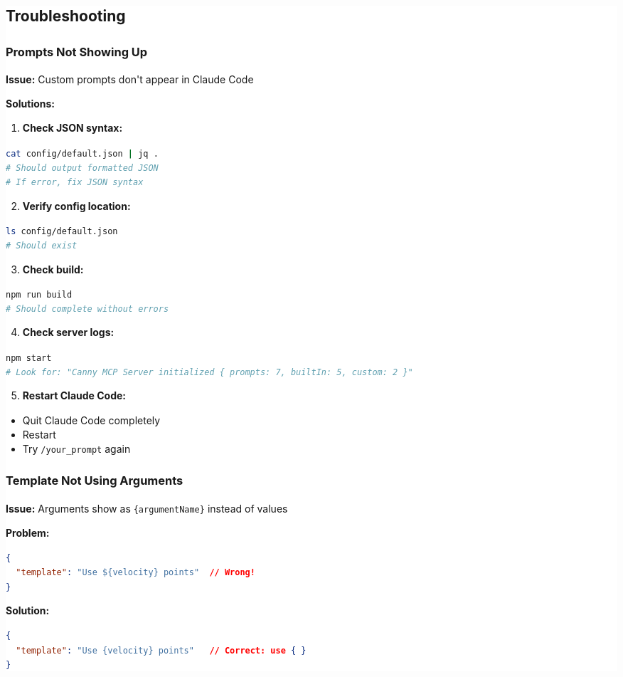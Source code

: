 
## Troubleshooting

### Prompts Not Showing Up

**Issue:** Custom prompts don't appear in Claude Code

**Solutions:**

1. **Check JSON syntax:**
```bash
cat config/default.json | jq .
# Should output formatted JSON
# If error, fix JSON syntax
```

2. **Verify config location:**
```bash
ls config/default.json
# Should exist
```

3. **Check build:**
```bash
npm run build
# Should complete without errors
```

4. **Check server logs:**
```bash
npm start
# Look for: "Canny MCP Server initialized { prompts: 7, builtIn: 5, custom: 2 }"
```

5. **Restart Claude Code:**
- Quit Claude Code completely
- Restart
- Try `/your_prompt` again

### Template Not Using Arguments

**Issue:** Arguments show as `{argumentName}` instead of values

**Problem:**
```json
{
  "template": "Use ${velocity} points"  // Wrong!
}
```

**Solution:**
```json
{
  "template": "Use {velocity} points"   // Correct: use { }
}
```
